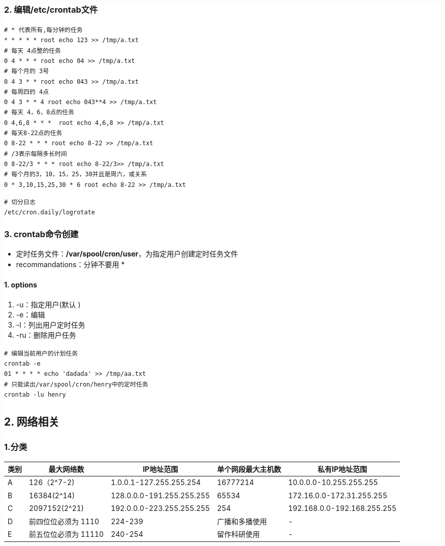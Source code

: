 ### 2. 编辑/etc/crontab文件

```shell
# * 代表所有,每分钟的任务
* * * * * root echo 123 >> /tmp/a.txt 
# 每天 4点整的任务
0 4 * * * root echo 04 >> /tmp/a.txt
# 每个月的 3号
0 4 3 * * root echo 043 >> /tmp/a.txt
# 每周四的 4点 
0 4 3 * * 4 root echo 043**4 >> /tmp/a.txt
# 每天 4，6，8点的任务
0 4,6,8 * * *  root echo 4,6,8 >> /tmp/a.txt
# 每天8-22点的任务
0 8-22 * * * root echo 8-22 >> /tmp/a.txt
# /3表示每隔多长时间
0 8-22/3 * * * root echo 8-22/3>> /tmp/a.txt
# 每个月的3，10，15，25，30并且是周六，或关系
0 * 3,10,15,25,30 * 6 root echo 8-22 >> /tmp/a.txt
```

```shell
# 切分日志
/etc/cron.daily/logrotate
```

### 3. crontab命令创建

-   定时任务文件：**/var/spool/cron/user**，为指定用户创建定时任务文件
-   recommandations：分钟不要用 * 

#### 1. options

1.  -u：指定用户(默认 )
2.  -e：编辑
3.  -l：列出用户定时任务
4.  -ru：删除用户任务

```shell
# 编辑当前用户的计划任务
crontab -e
01 * * * * echo 'dadada' >> /tmp/aa.txt
# 只能读出/var/spool/cron/henry中的定时任务
crontab -lu henry
```

## 2. 网络相关

### 1.分类

| 类别 | 最大网络数           | IP地址范围                | 单个网段最大主机数 | 私有IP地址范围              |
| ---- | -------------------- | ------------------------- | ------------------ | --------------------------- |
| A    | 126（2^7-2)          | 1.0.0.1-127.255.255.254   | 16777214           | 10.0.0.0-10.255.255.255     |
| B    | 16384(2^14)          | 128.0.0.0-191.255.255.255 | 65534              | 172.16.0.0-172.31.255.255   |
| C    | 2097152(2^21)        | 192.0.0.0-223.255.255.255 | 254                | 192.168.0.0-192.168.255.255 |
| D    | 前四位位必须为 1110  | 224-239                   | 广播和多播使用     | -                           |
| E    | 前五位位必须为 11110 | 240-254                   | 留作科研使用       | -                           |
